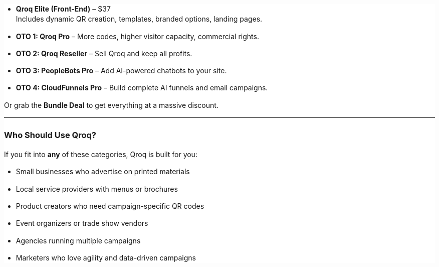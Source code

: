 <ul data-start="5352" data-end="5755">
 	<li data-start="5352" data-end="5463">
<p data-start="5354" data-end="5463"><strong data-start="5354" data-end="5380">Qroq Elite (Front-End)</strong> – $37<br data-start="5386" data-end="5389" />Includes dynamic QR creation, templates, branded options, landing pages.</p>
</li>
 	<li data-start="5465" data-end="5544">
<p data-start="5467" data-end="5544"><strong data-start="5467" data-end="5486">OTO 1: Qroq Pro</strong> – More codes, higher visitor capacity, commercial rights.</p>
</li>
 	<li data-start="5546" data-end="5606">
<p data-start="5548" data-end="5606"><strong data-start="5548" data-end="5572">OTO 2: Qroq Reseller</strong> – Sell Qroq and keep all profits.</p>
</li>
 	<li data-start="5608" data-end="5675">
<p data-start="5610" data-end="5675"><strong data-start="5610" data-end="5635">OTO 3: PeopleBots Pro</strong> – Add AI-powered chatbots to your site.</p>
</li>
 	<li data-start="5677" data-end="5755">
<p data-start="5679" data-end="5755"><strong data-start="5679" data-end="5706">OTO 4: CloudFunnels Pro</strong> – Build complete AI funnels and email campaigns.</p>
</li>
</ul>
<p data-start="5757" data-end="5825">Or grab the <strong data-start="5769" data-end="5784">Bundle Deal</strong> to get everything at a massive discount.</p>


<hr data-start="5827" data-end="5830" />

<h3 data-start="5832" data-end="5856">Who Should Use Qroq?</h3>
<p data-start="5858" data-end="5925">If you fit into <strong data-start="5874" data-end="5881">any</strong> of these categories, Qroq is built for you:</p>

<ul data-start="5927" data-end="6219">
 	<li data-start="5927" data-end="5980">
<p data-start="5929" data-end="5980">Small businesses who advertise on printed materials</p>
</li>
 	<li data-start="5981" data-end="6030">
<p data-start="5983" data-end="6030">Local service providers with menus or brochures</p>
</li>
 	<li data-start="6031" data-end="6085">
<p data-start="6033" data-end="6085">Product creators who need campaign-specific QR codes</p>
</li>
 	<li data-start="6086" data-end="6126">
<p data-start="6088" data-end="6126">Event organizers or trade show vendors</p>
</li>
 	<li data-start="6127" data-end="6164">
<p data-start="6129" data-end="6164">Agencies running multiple campaigns</p>
</li>
 	<li data-start="6165" data-end="6219">
<p data-start="6167" data-end="6219">Marketers who love agility and data-driven campaigns</p>
</li>
</ul>
